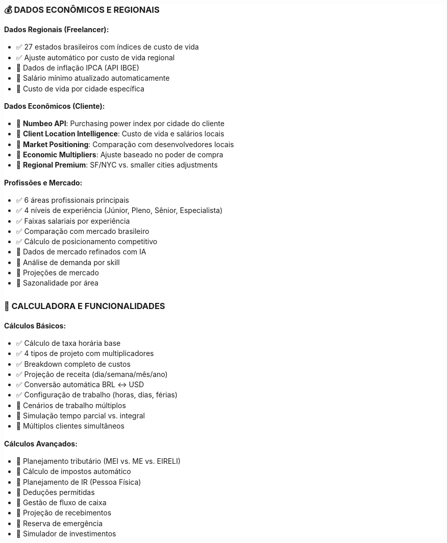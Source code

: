 ### 💰 DADOS ECONÔMICOS E REGIONAIS

**Dados Regionais (Freelancer):**

- ✅ 27 estados brasileiros com índices de custo de vida
- ✅ Ajuste automático por custo de vida regional
- 🔴 Dados de inflação IPCA (API IBGE)
- 🔴 Salário mínimo atualizado automaticamente
- 🔴 Custo de vida por cidade específica

**Dados Econômicos (Cliente):**

- 🔴 **Numbeo API**: Purchasing power index por cidade do cliente
- 🔴 **Client Location Intelligence**: Custo de vida e salários locais
- 🔴 **Market Positioning**: Comparação com desenvolvedores locais
- 🔴 **Economic Multipliers**: Ajuste baseado no poder de compra
- 🔴 **Regional Premium**: SF/NYC vs. smaller cities adjustments

**Profissões e Mercado:**

- ✅ 6 áreas profissionais principais
- ✅ 4 níveis de experiência (Júnior, Pleno, Sênior, Especialista)
- ✅ Faixas salariais por experiência
- ✅ Comparação com mercado brasileiro
- ✅ Cálculo de posicionamento competitivo
- 🔴 Dados de mercado refinados com IA
- 🔴 Análise de demanda por skill
- 🔴 Projeções de mercado
- 🔴 Sazonalidade por área

### 🧮 CALCULADORA E FUNCIONALIDADES

**Cálculos Básicos:**

- ✅ Cálculo de taxa horária base
- ✅ 4 tipos de projeto com multiplicadores
- ✅ Breakdown completo de custos
- ✅ Projeção de receita (dia/semana/mês/ano)
- ✅ Conversão automática BRL ↔ USD
- ✅ Configuração de trabalho (horas, dias, férias)
- 🔴 Cenários de trabalho múltiplos
- 🔴 Simulação tempo parcial vs. integral
- 🔴 Múltiplos clientes simultâneos

**Cálculos Avançados:**

- 🔴 Planejamento tributário (MEI vs. ME vs. EIRELI)
- 🔴 Cálculo de impostos automático
- 🔴 Planejamento de IR (Pessoa Física)
- 🔴 Deduções permitidas
- 🔴 Gestão de fluxo de caixa
- 🔴 Projeção de recebimentos
- 🔴 Reserva de emergência
- 🔴 Simulador de investimentos
